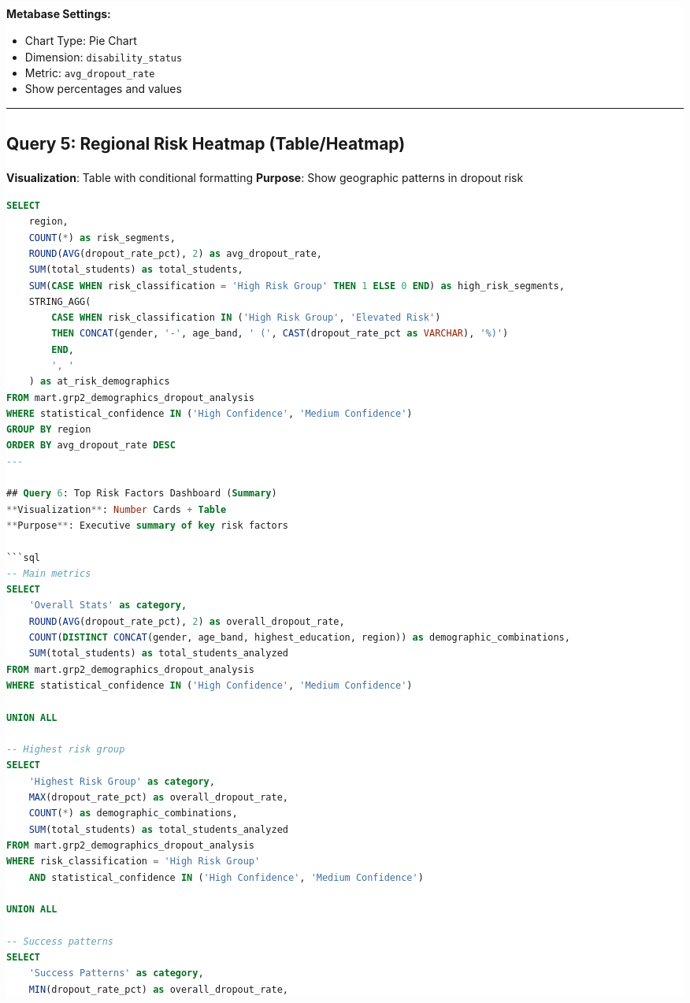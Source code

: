 **Metabase Settings:**
- Chart Type: Pie Chart
- Dimension: `disability_status`
- Metric: `avg_dropout_rate`
- Show percentages and values

---

## Query 5: Regional Risk Heatmap (Table/Heatmap)
**Visualization**: Table with conditional formatting
**Purpose**: Show geographic patterns in dropout risk

```sql
SELECT 
    region,
    COUNT(*) as risk_segments,
    ROUND(AVG(dropout_rate_pct), 2) as avg_dropout_rate,
    SUM(total_students) as total_students,
    SUM(CASE WHEN risk_classification = 'High Risk Group' THEN 1 ELSE 0 END) as high_risk_segments,
    STRING_AGG(
        CASE WHEN risk_classification IN ('High Risk Group', 'Elevated Risk') 
        THEN CONCAT(gender, '-', age_band, ' (', CAST(dropout_rate_pct as VARCHAR), '%)')
        END, 
        ', '
    ) as at_risk_demographics
FROM mart.grp2_demographics_dropout_analysis
WHERE statistical_confidence IN ('High Confidence', 'Medium Confidence')
GROUP BY region
ORDER BY avg_dropout_rate DESC
---

## Query 6: Top Risk Factors Dashboard (Summary)
**Visualization**: Number Cards + Table
**Purpose**: Executive summary of key risk factors

```sql
-- Main metrics
SELECT 
    'Overall Stats' as category,
    ROUND(AVG(dropout_rate_pct), 2) as overall_dropout_rate,
    COUNT(DISTINCT CONCAT(gender, age_band, highest_education, region)) as demographic_combinations,
    SUM(total_students) as total_students_analyzed
FROM mart.grp2_demographics_dropout_analysis
WHERE statistical_confidence IN ('High Confidence', 'Medium Confidence')

UNION ALL

-- Highest risk group
SELECT 
    'Highest Risk Group' as category,
    MAX(dropout_rate_pct) as overall_dropout_rate,
    COUNT(*) as demographic_combinations,
    SUM(total_students) as total_students_analyzed
FROM mart.grp2_demographics_dropout_analysis
WHERE risk_classification = 'High Risk Group'
    AND statistical_confidence IN ('High Confidence', 'Medium Confidence')

UNION ALL

-- Success patterns
SELECT 
    'Success Patterns' as category,
    MIN(dropout_rate_pct) as overall_dropout_rate,
```